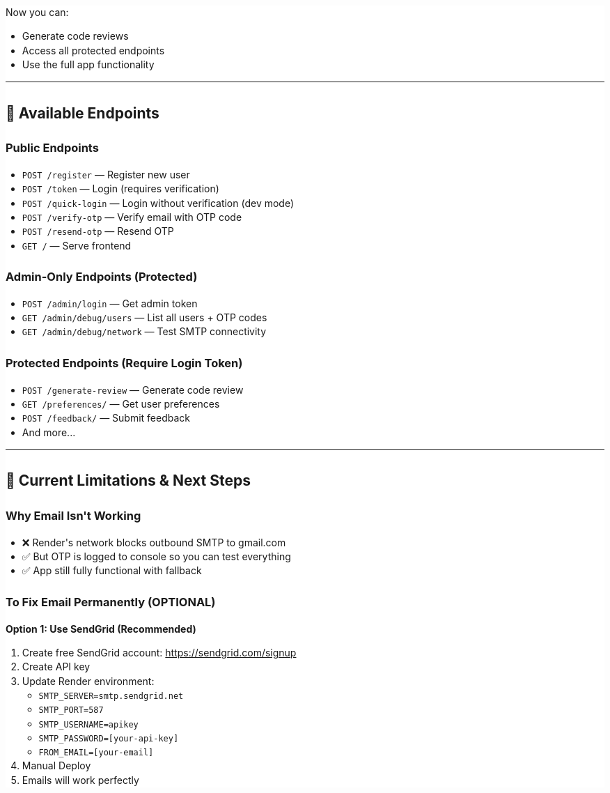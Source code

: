 Now you can:
- Generate code reviews
- Access all protected endpoints
- Use the full app functionality

---

## 🔐 Available Endpoints

### Public Endpoints
- `POST /register` — Register new user
- `POST /token` — Login (requires verification)
- `POST /quick-login` — Login without verification (dev mode)
- `POST /verify-otp` — Verify email with OTP code
- `POST /resend-otp` — Resend OTP
- `GET /` — Serve frontend

### Admin-Only Endpoints (Protected)
- `POST /admin/login` — Get admin token
- `GET /admin/debug/users` — List all users + OTP codes
- `GET /admin/debug/network` — Test SMTP connectivity

### Protected Endpoints (Require Login Token)
- `POST /generate-review` — Generate code review
- `GET /preferences/` — Get user preferences
- `POST /feedback/` — Submit feedback
- And more...

---

## 🎯 Current Limitations & Next Steps

### Why Email Isn't Working
- ❌ Render's network blocks outbound SMTP to gmail.com
- ✅ But OTP is logged to console so you can test everything
- ✅ App still fully functional with fallback

### To Fix Email Permanently (OPTIONAL)

**Option 1: Use SendGrid (Recommended)**
1. Create free SendGrid account: https://sendgrid.com/signup
2. Create API key
3. Update Render environment:
   - `SMTP_SERVER=smtp.sendgrid.net`
   - `SMTP_PORT=587`
   - `SMTP_USERNAME=apikey`
   - `SMTP_PASSWORD=[your-api-key]`
   - `FROM_EMAIL=[your-email]`
4. Manual Deploy
5. Emails will work perfectly
